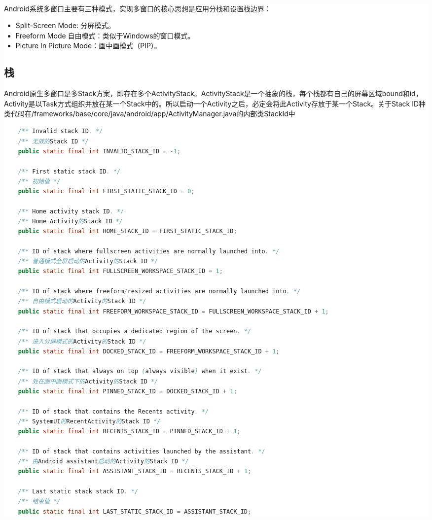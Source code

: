 Android系统多窗口主要有三种模式，实现多窗口的核心思想是应用分栈和设置栈边界：

- Split-Screen Mode: 分屏模式。
- Freeform Mode 自由模式：类似于Windows的窗口模式。
- Picture In Picture Mode：画中画模式（PIP）。

## 栈
Android原生多窗口是多Stack方案，即存在多个ActivityStack。ActivityStack是一个抽象的栈，每个栈都有自己的屏幕区域bound和id，Activity是以Task方式组织并放在某一个Stack中的。所以启动一个Activity之后，必定会将此Activity存放于某一个Stack。关于Stack ID种类代码在/frameworks/base/core/java/android/app/ActivityManager.java的内部类StackId中
``` java
    /** Invalid stack ID. */
    /** 无效的Stack ID */
    public static final int INVALID_STACK_ID = -1;

    /** First static stack ID. */
    /** 初始值 */
    public static final int FIRST_STATIC_STACK_ID = 0;

    /** Home activity stack ID. */
    /** Home Activity的Stack ID */
    public static final int HOME_STACK_ID = FIRST_STATIC_STACK_ID;

    /** ID of stack where fullscreen activities are normally launched into. */
    /** 普通模式全屏启动的Activity的Stack ID */
    public static final int FULLSCREEN_WORKSPACE_STACK_ID = 1;

    /** ID of stack where freeform/resized activities are normally launched into. */
    /** 自由模式启动的Activity的Stack ID */
    public static final int FREEFORM_WORKSPACE_STACK_ID = FULLSCREEN_WORKSPACE_STACK_ID + 1;

    /** ID of stack that occupies a dedicated region of the screen. */
    /** 进入分屏模式的Activity的Stack ID */
    public static final int DOCKED_STACK_ID = FREEFORM_WORKSPACE_STACK_ID + 1;

    /** ID of stack that always on top (always visible) when it exist. */
    /** 处在画中画模式下的Activity的Stack ID */
    public static final int PINNED_STACK_ID = DOCKED_STACK_ID + 1;

    /** ID of stack that contains the Recents activity. */
    /** SystemUI的RecentActivity的Stack ID */
    public static final int RECENTS_STACK_ID = PINNED_STACK_ID + 1;

    /** ID of stack that contains activities launched by the assistant. */
    /** 由Android assistant启动的Activity的Stack ID */
    public static final int ASSISTANT_STACK_ID = RECENTS_STACK_ID + 1;

    /** Last static stack stack ID. */
    /** 结束值 */
    public static final int LAST_STATIC_STACK_ID = ASSISTANT_STACK_ID;
```
